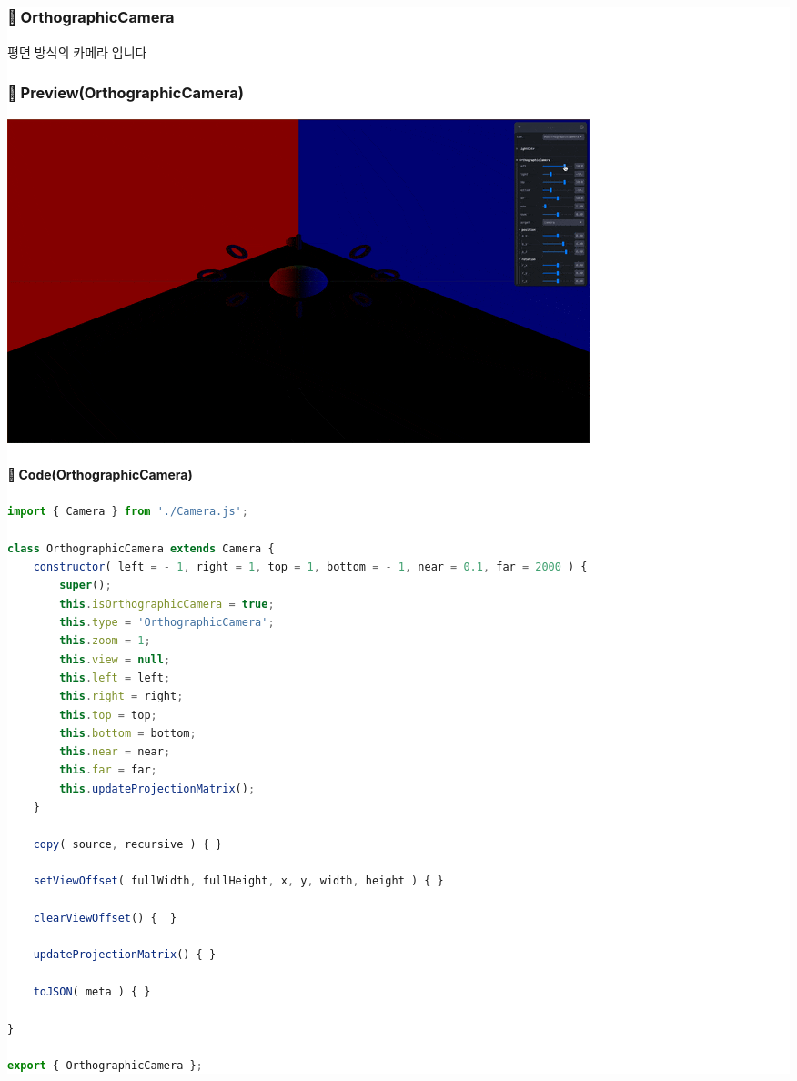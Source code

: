 
### 📝 OrthographicCamera

평면 방식의 카메라 입니다

### 👀 Preview(OrthographicCamera)

![image](./assets/OrthographicCamera.gif)

#### 🍝 Code(OrthographicCamera)

```js
import { Camera } from './Camera.js';

class OrthographicCamera extends Camera {
    constructor( left = - 1, right = 1, top = 1, bottom = - 1, near = 0.1, far = 2000 ) {
        super();
        this.isOrthographicCamera = true;
        this.type = 'OrthographicCamera';
        this.zoom = 1;
        this.view = null;
        this.left = left;
        this.right = right;
        this.top = top;
        this.bottom = bottom;
        this.near = near;
        this.far = far;
        this.updateProjectionMatrix();
    }

    copy( source, recursive ) { }

    setViewOffset( fullWidth, fullHeight, x, y, width, height ) { }

    clearViewOffset() {  }

    updateProjectionMatrix() { }

    toJSON( meta ) { }

}

export { OrthographicCamera };
```

